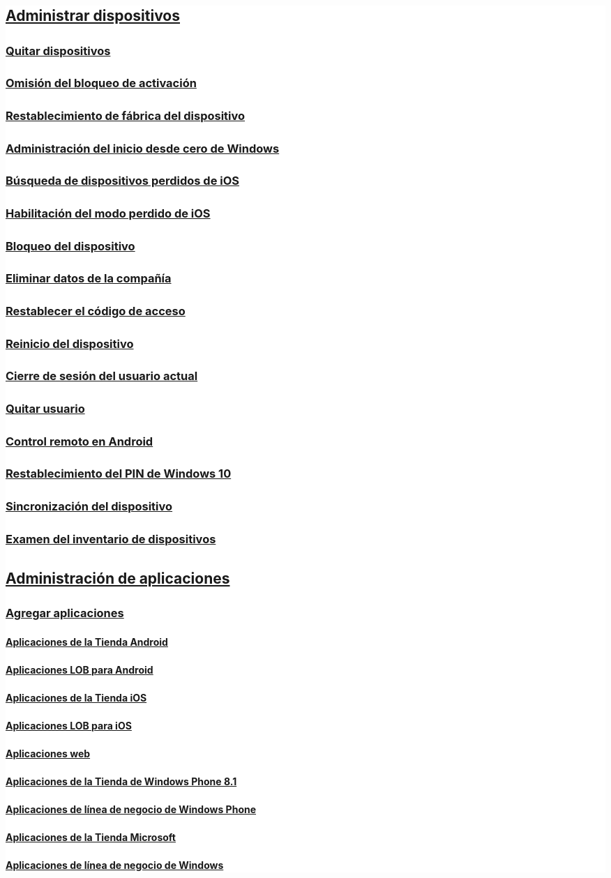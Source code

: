 ## [Administrar dispositivos](device-management.md)
### [Quitar dispositivos](devices-wipe.md)
### [Omisión del bloqueo de activación](device-activation-lock-bypass.md)
### [Restablecimiento de fábrica del dispositivo](device-factory-reset.md)
### [Administración del inicio desde cero de Windows](device-fresh-start.md)
### [Búsqueda de dispositivos perdidos de iOS](device-locate.md)
### [Habilitación del modo perdido de iOS](device-lost-mode.md)
### [Bloqueo del dispositivo](device-remote-lock.md)
### [Eliminar datos de la compañía](device-company-data-remove.md)
### [Restablecer el código de acceso](device-passcode-reset.md)
### [Reinicio del dispositivo](device-restart.md)
### [Cierre de sesión del usuario actual](device-logout-user.md)
### [Quitar usuario](device-remove-user.md)
### [Control remoto en Android](device-profile-android-teamviewer.md)
### [Restablecimiento del PIN de Windows 10](device-windows-pin-reset.md)
### [Sincronización del dispositivo](device-sync.md)
### [Examen del inventario de dispositivos](device-inventory.md)



## [Administración de aplicaciones](app-management.md)
### [Agregar aplicaciones](apps-add.md)
#### [Aplicaciones de la Tienda Android](store-apps-android.md)
#### [Aplicaciones LOB para Android](lob-apps-android.md)
#### [Aplicaciones de la Tienda iOS](store-apps-ios.md)
#### [Aplicaciones LOB para iOS](lob-apps-ios.md)
#### [Aplicaciones web](web-app.md)
#### [Aplicaciones de la Tienda de Windows Phone 8.1](store-apps-windows-phone-8-1.md)
#### [Aplicaciones de línea de negocio de Windows Phone](lob-apps-windows-phone.md)
#### [Aplicaciones de la Tienda Microsoft](store-apps-windows.md)
#### [Aplicaciones de línea de negocio de Windows](lob-apps-windows.md)